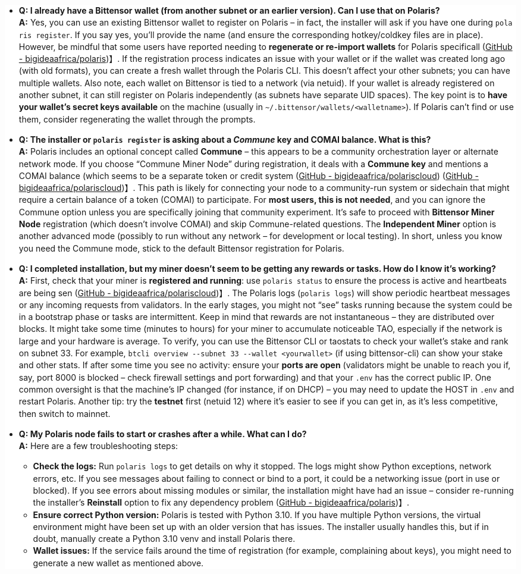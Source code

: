 - **Q: I already have a Bittensor wallet (from another subnet or an earlier version). Can I use that on Polaris?**  
  **A:** Yes, you can use an existing Bittensor wallet to register on Polaris – in fact, the installer will ask if you have one during `polaris register`. If you say yes, you’ll provide the name (and ensure the corresponding hotkey/coldkey files are in place). However, be mindful that some users have reported needing to **regenerate or re-import wallets** for Polaris specificall ([GitHub - bigideaafrica/polaris](https://github.com/bigideaafrica/polaris#:~:text=Known%20Issues%20%26%20Workarounds))】. If the registration process indicates an issue with your wallet or if the wallet was created long ago (with old formats), you can create a fresh wallet through the Polaris CLI. This doesn’t affect your other subnets; you can have multiple wallets. Also note, each wallet on Bittensor is tied to a network (via netuid). If your wallet is already registered on another subnet, it can still register on Polaris independently (as subnets have separate UID spaces). The key point is to **have your wallet’s secret keys available** on the machine (usually in `~/.bittensor/wallets/<walletname>`). If Polaris can’t find or use them, consider regenerating the wallet through the prompts.

- **Q: The installer or `polaris register` is asking about a *Commune* key and COMAI balance. What is this?**  
  **A:** Polaris includes an optional concept called **Commune** – this appears to be a community orchestration layer or alternate network mode. If you choose “Commune Miner Node” during registration, it deals with a **Commune key** and mentions a COMAI balance (which seems to be a separate token or credit system ([GitHub - bigideaafrica/polariscloud](https://github.com/bigideainc/polaris-subnet#:~:text=)) ([GitHub - bigideaafrica/polariscloud](https://github.com/bigideainc/polaris-subnet#:~:text=After%20creating%20the%20key%2C%20the,a%20warning%20if%20it%27s%20insufficient))】. This path is likely for connecting your node to a community-run system or sidechain that might require a certain balance of a token (COMAI) to participate. For **most users, this is not needed**, and you can ignore the Commune option unless you are specifically joining that community experiment. It’s safe to proceed with **Bittensor Miner Node** registration (which doesn’t involve COMAI) and skip Commune-related questions. The **Independent Miner** option is another advanced mode (possibly to run without any network – for development or local testing). In short, unless you know you need the Commune mode, stick to the default Bittensor registration for Polaris.

- **Q: I completed installation, but my miner doesn’t seem to be getting any rewards or tasks. How do I know it’s working?**  
  **A:** First, check that your miner is **registered and running**: use `polaris status` to ensure the process is active and heartbeats are being sen ([GitHub - bigideaafrica/polariscloud](https://github.com/bigideainc/polaris-subnet#:~:text=polaris%20status))】. The Polaris logs (`polaris logs`) will show periodic heartbeat messages or any incoming requests from validators. In the early stages, you might not “see” tasks running because the system could be in a bootstrap phase or tasks are intermittent. Keep in mind that rewards are not instantaneous – they are distributed over blocks. It might take some time (minutes to hours) for your miner to accumulate noticeable TAO, especially if the network is large and your hardware is average. To verify, you can use the Bittensor CLI or taostats to check your wallet’s stake and rank on subnet 33. For example, `btcli overview --subnet 33 --wallet <yourwallet>` (if using bittensor-cli) can show your stake and other stats. If after some time you see no activity: ensure your **ports are open** (validators might be unable to reach you if, say, port 8000 is blocked – check firewall settings and port forwarding) and that your `.env` has the correct public IP. One common oversight is that the machine’s IP changed (for instance, if on DHCP) – you may need to update the HOST in `.env` and restart Polaris. Another tip: try the **testnet** first (netuid 12) where it’s easier to see if you can get in, as it’s less competitive, then switch to mainnet.

- **Q: My Polaris node fails to start or crashes after a while. What can I do?**  
  **A:** Here are a few troubleshooting steps:  
  - **Check the logs:** Run `polaris logs` to get details on why it stopped. The logs might show Python exceptions, network errors, etc. If you see messages about failing to connect or bind to a port, it could be a networking issue (port in use or blocked). If you see errors about missing modules or similar, the installation might have had an issue – consider re-running the installer’s **Reinstall** option to fix any dependency problem ([GitHub - bigideaafrica/polaris](https://github.com/bigideaafrica/polaris#:~:text=,the%20script%20within%20the%20Linux))】.  
  - **Ensure correct Python version:** Polaris is tested with Python 3.10. If you have multiple Python versions, the virtual environment might have been set up with an older version that has issues. The installer usually handles this, but if in doubt, manually create a Python 3.10 venv and install Polaris there.  
  - **Wallet issues:** If the service fails around the time of registration (for example, complaining about keys), you might need to generate a new wallet as mentioned above.  